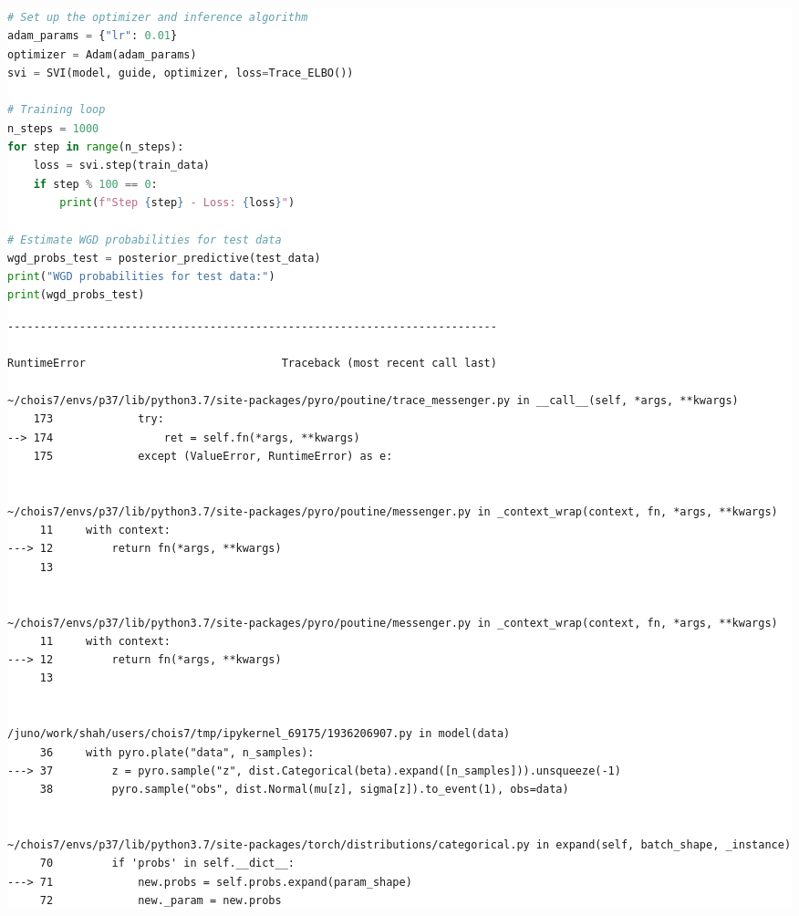 

```python
# Set up the optimizer and inference algorithm
adam_params = {"lr": 0.01}
optimizer = Adam(adam_params)
svi = SVI(model, guide, optimizer, loss=Trace_ELBO())

# Training loop
n_steps = 1000
for step in range(n_steps):
    loss = svi.step(train_data)
    if step % 100 == 0:
        print(f"Step {step} - Loss: {loss}")
        
# Estimate WGD probabilities for test data
wgd_probs_test = posterior_predictive(test_data)
print("WGD probabilities for test data:")
print(wgd_probs_test)
```


    ---------------------------------------------------------------------------

    RuntimeError                              Traceback (most recent call last)

    ~/chois7/envs/p37/lib/python3.7/site-packages/pyro/poutine/trace_messenger.py in __call__(self, *args, **kwargs)
        173             try:
    --> 174                 ret = self.fn(*args, **kwargs)
        175             except (ValueError, RuntimeError) as e:


    ~/chois7/envs/p37/lib/python3.7/site-packages/pyro/poutine/messenger.py in _context_wrap(context, fn, *args, **kwargs)
         11     with context:
    ---> 12         return fn(*args, **kwargs)
         13 


    ~/chois7/envs/p37/lib/python3.7/site-packages/pyro/poutine/messenger.py in _context_wrap(context, fn, *args, **kwargs)
         11     with context:
    ---> 12         return fn(*args, **kwargs)
         13 


    /juno/work/shah/users/chois7/tmp/ipykernel_69175/1936206907.py in model(data)
         36     with pyro.plate("data", n_samples):
    ---> 37         z = pyro.sample("z", dist.Categorical(beta).expand([n_samples])).unsqueeze(-1)
         38         pyro.sample("obs", dist.Normal(mu[z], sigma[z]).to_event(1), obs=data)


    ~/chois7/envs/p37/lib/python3.7/site-packages/torch/distributions/categorical.py in expand(self, batch_shape, _instance)
         70         if 'probs' in self.__dict__:
    ---> 71             new.probs = self.probs.expand(param_shape)
         72             new._param = new.probs
